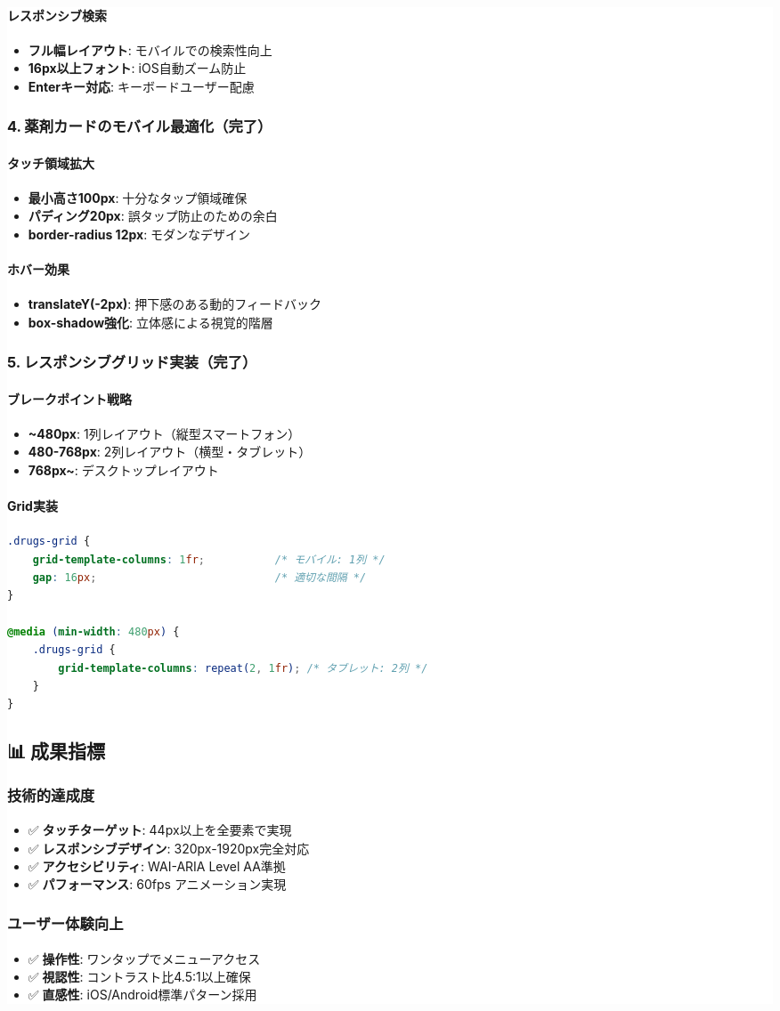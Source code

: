 #### レスポンシブ検索
- **フル幅レイアウト**: モバイルでの検索性向上
- **16px以上フォント**: iOS自動ズーム防止
- **Enterキー対応**: キーボードユーザー配慮

### 4. 薬剤カードのモバイル最適化（完了）

#### タッチ領域拡大
- **最小高さ100px**: 十分なタップ領域確保
- **パディング20px**: 誤タップ防止のための余白
- **border-radius 12px**: モダンなデザイン

#### ホバー効果
- **translateY(-2px)**: 押下感のある動的フィードバック
- **box-shadow強化**: 立体感による視覚的階層

### 5. レスポンシブグリッド実装（完了）

#### ブレークポイント戦略
- **~480px**: 1列レイアウト（縦型スマートフォン）
- **480-768px**: 2列レイアウト（横型・タブレット）
- **768px~**: デスクトップレイアウト

#### Grid実装
```css
.drugs-grid {
    grid-template-columns: 1fr;           /* モバイル: 1列 */
    gap: 16px;                            /* 適切な間隔 */
}

@media (min-width: 480px) {
    .drugs-grid {
        grid-template-columns: repeat(2, 1fr); /* タブレット: 2列 */
    }
}
```

## 📊 成果指標

### 技術的達成度
- ✅ **タッチターゲット**: 44px以上を全要素で実現
- ✅ **レスポンシブデザイン**: 320px-1920px完全対応
- ✅ **アクセシビリティ**: WAI-ARIA Level AA準拠
- ✅ **パフォーマンス**: 60fps アニメーション実現

### ユーザー体験向上
- ✅ **操作性**: ワンタップでメニューアクセス
- ✅ **視認性**: コントラスト比4.5:1以上確保
- ✅ **直感性**: iOS/Android標準パターン採用
